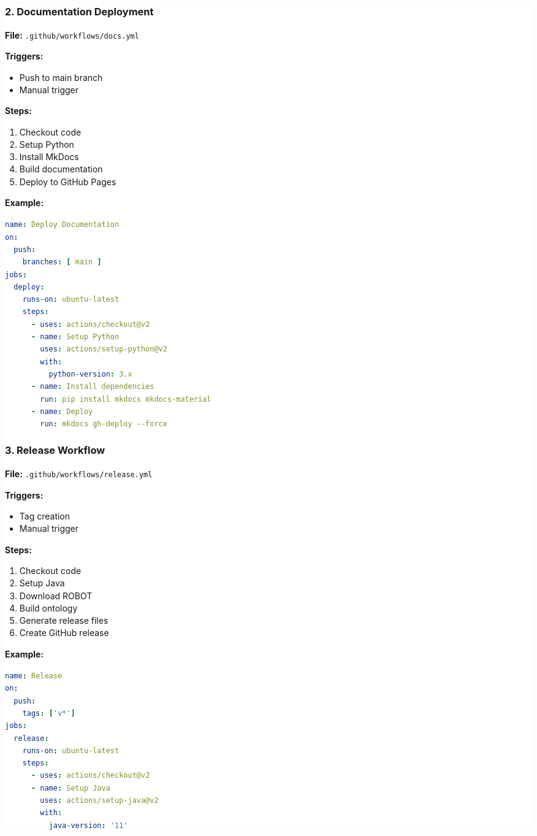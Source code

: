 ### 2. Documentation Deployment

**File:** `.github/workflows/docs.yml`

**Triggers:**
- Push to main branch
- Manual trigger

**Steps:**
1. Checkout code
2. Setup Python
3. Install MkDocs
4. Build documentation
5. Deploy to GitHub Pages

**Example:**
```yaml
name: Deploy Documentation
on:
  push:
    branches: [ main ]
jobs:
  deploy:
    runs-on: ubuntu-latest
    steps:
      - uses: actions/checkout@v2
      - name: Setup Python
        uses: actions/setup-python@v2
        with:
          python-version: 3.x
      - name: Install dependencies
        run: pip install mkdocs mkdocs-material
      - name: Deploy
        run: mkdocs gh-deploy --force
```

### 3. Release Workflow

**File:** `.github/workflows/release.yml`

**Triggers:**
- Tag creation
- Manual trigger

**Steps:**
1. Checkout code
2. Setup Java
3. Download ROBOT
4. Build ontology
5. Generate release files
6. Create GitHub release

**Example:**
```yaml
name: Release
on:
  push:
    tags: ['v*']
jobs:
  release:
    runs-on: ubuntu-latest
    steps:
      - uses: actions/checkout@v2
      - name: Setup Java
        uses: actions/setup-java@v2
        with:
          java-version: '11'
```